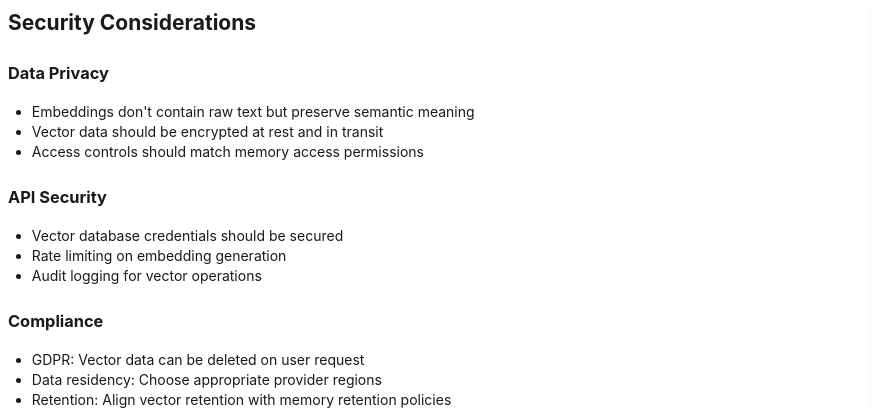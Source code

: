 ## Security Considerations

### Data Privacy

- Embeddings don't contain raw text but preserve semantic meaning
- Vector data should be encrypted at rest and in transit
- Access controls should match memory access permissions

### API Security

- Vector database credentials should be secured
- Rate limiting on embedding generation
- Audit logging for vector operations

### Compliance

- GDPR: Vector data can be deleted on user request
- Data residency: Choose appropriate provider regions
- Retention: Align vector retention with memory retention policies
